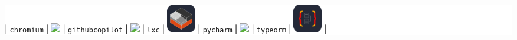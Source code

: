 |         `chromium`         |   <img src="./assets/chromium-auto.svg" width="48">    |      `githubcopilot`       | <img src="./assets/githubcopilot-auto.svg" width="48"> |           `lxc`            |      <img src="./assets/lxc-auto.svg" width="48">      |         `pycharm`          |    <img src="./assets/pycharm-auto.svg" width="48">    |         `typeorm`          |    <img src="./assets/typeorm-auto.svg" width="48">    |